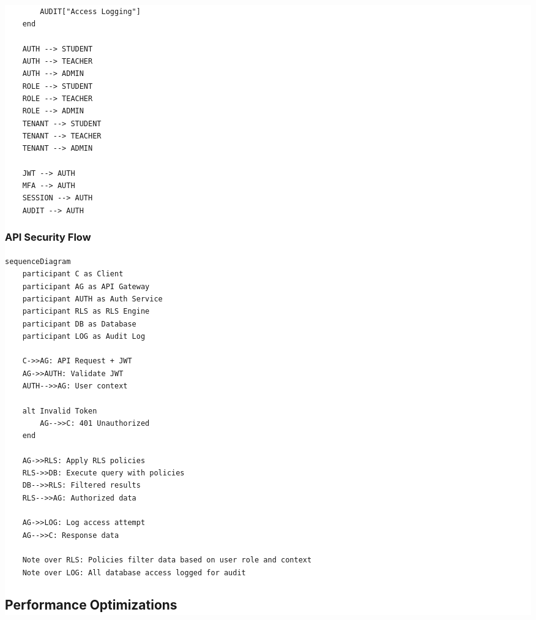 ```mermaid
        AUDIT["Access Logging"]
    end
    
    AUTH --> STUDENT
    AUTH --> TEACHER
    AUTH --> ADMIN
    ROLE --> STUDENT
    ROLE --> TEACHER
    ROLE --> ADMIN
    TENANT --> STUDENT
    TENANT --> TEACHER
    TENANT --> ADMIN
    
    JWT --> AUTH
    MFA --> AUTH
    SESSION --> AUTH
    AUDIT --> AUTH
```

### API Security Flow

```mermaid
sequenceDiagram
    participant C as Client
    participant AG as API Gateway
    participant AUTH as Auth Service
    participant RLS as RLS Engine
    participant DB as Database
    participant LOG as Audit Log
    
    C->>AG: API Request + JWT
    AG->>AUTH: Validate JWT
    AUTH-->>AG: User context
    
    alt Invalid Token
        AG-->>C: 401 Unauthorized
    end
    
    AG->>RLS: Apply RLS policies
    RLS->>DB: Execute query with policies
    DB-->>RLS: Filtered results
    RLS-->>AG: Authorized data
    
    AG->>LOG: Log access attempt
    AG-->>C: Response data
    
    Note over RLS: Policies filter data based on user role and context
    Note over LOG: All database access logged for audit
```

## Performance Optimizations
